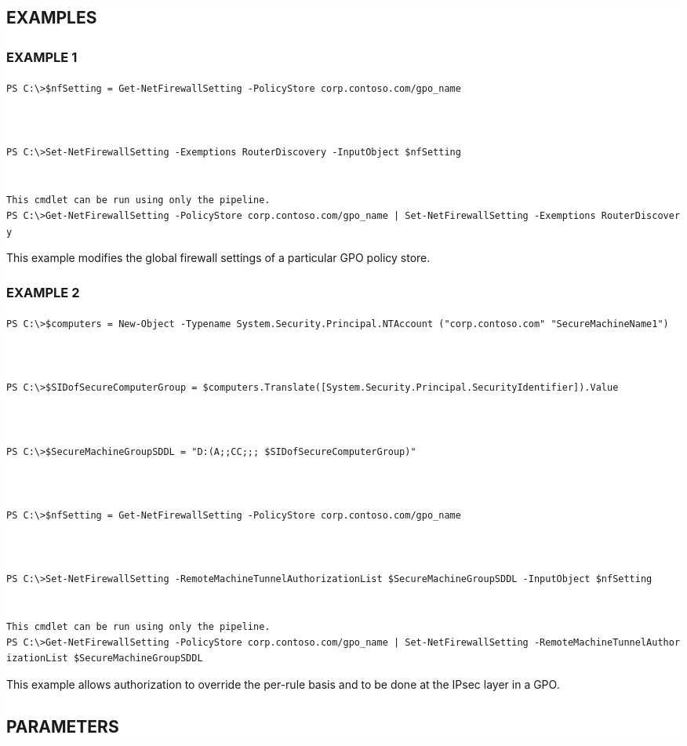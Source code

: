 ## EXAMPLES

### EXAMPLE 1
```
PS C:\>$nfSetting = Get-NetFirewallSetting -PolicyStore corp.contoso.com/gpo_name



PS C:\>Set-NetFirewallSetting -Exemptions RouterDiscovery -InputObject $nfSetting


This cmdlet can be run using only the pipeline.
PS C:\>Get-NetFirewallSetting -PolicyStore corp.contoso.com/gpo_name | Set-NetFirewallSetting -Exemptions RouterDiscovery
```

This example modifies the global firewall settings of a particular GPO policy store.

### EXAMPLE 2
```
PS C:\>$computers = New-Object -Typename System.Security.Principal.NTAccount ("corp.contoso.com" "SecureMachineName1")



PS C:\>$SIDofSecureComputerGroup = $computers.Translate([System.Security.Principal.SecurityIdentifier]).Value



PS C:\>$SecureMachineGroupSDDL = "D:(A;;CC;;; $SIDofSecureComputerGroup)"



PS C:\>$nfSetting = Get-NetFirewallSetting -PolicyStore corp.contoso.com/gpo_name



PS C:\>Set-NetFirewallSetting -RemoteMachineTunnelAuthorizationList $SecureMachineGroupSDDL -InputObject $nfSetting


This cmdlet can be run using only the pipeline.
PS C:\>Get-NetFirewallSetting -PolicyStore corp.contoso.com/gpo_name | Set-NetFirewallSetting -RemoteMachineTunnelAuthorizationList $SecureMachineGroupSDDL
```

This example allows authorization to override the per-rule basis and to be done at the IPsec layer in a GPO.

## PARAMETERS
